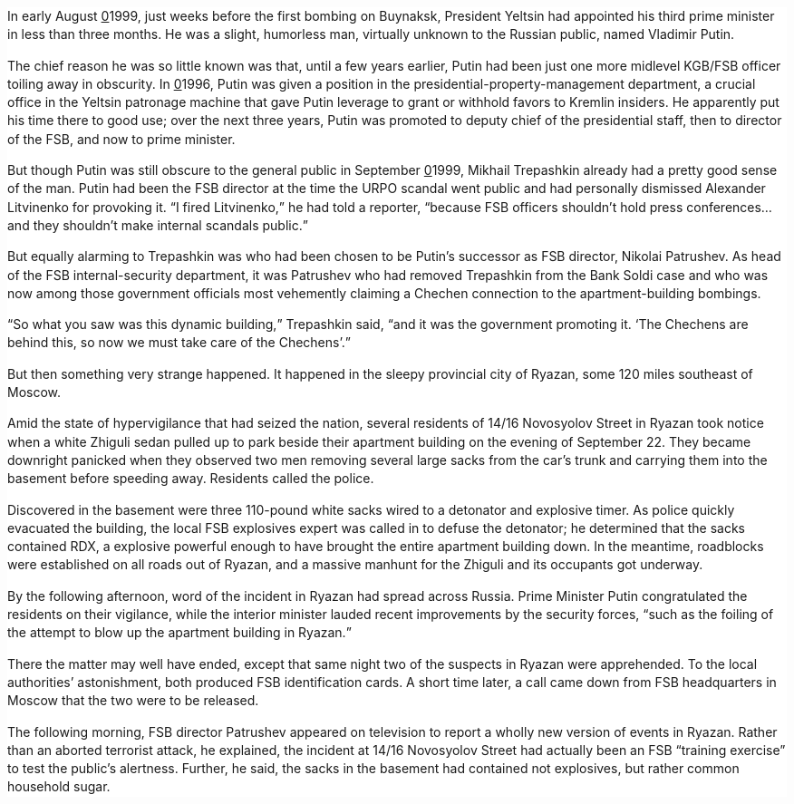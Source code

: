 In early August <ins>0</ins>1999, just weeks before the first bombing on Buynaksk, President Yeltsin had appointed his third prime minister in less than three months. He was a slight, humorless man, virtually unknown to the Russian public, named Vladimir Putin.

The chief reason he was so little known was that, until a few years earlier, Putin had been just one more midlevel <abbr class='smallcaps'>KGB</abbr>/<abbr class='smallcaps'>FSB</abbr> officer toiling away in obscurity. In <ins>0</ins>1996, Putin was given a position in the presidential-property-management department, a crucial office in the Yeltsin patronage machine that gave Putin leverage to grant or withhold favors to Kremlin insiders. He apparently put his time there to good use; over the next three years, Putin was promoted to deputy chief of the presidential staff, then to director of the <abbr class='smallcaps'>FSB</abbr>, and now to prime minister.

But though Putin was still obscure to the general public in September <ins>0</ins>1999, Mikhail Trepashkin already had a pretty good sense of the man. Putin had been the <abbr class='smallcaps'>FSB</abbr> director at the time the <abbr class='smallcaps'>URPO</abbr> scandal went public and had personally dismissed Alexander Litvinenko for provoking it. <q>I fired Litvinenko,</q> he had told a reporter, <q>because <abbr class='smallcaps'>FSB</abbr> officers shouldn’t hold press conferences… and they shouldn’t make internal scandals public.</q>

But equally alarming to Trepashkin was who had been chosen to be Putin’s successor as <abbr class='smallcaps'>FSB</abbr> director, Nikolai Patrushev. As head of the <abbr class='smallcaps'>FSB</abbr> internal-security department, it was Patrushev who had removed Trepashkin from the Bank Soldi case and who was now among those government officials most vehemently claiming a Chechen connection to the apartment-building bombings.

<q>So what you saw was this dynamic building,</q> Trepashkin said, <q>and it was the government promoting it. ‘The Chechens are behind this, so now we must take care of the Chechens’.</q>

But then something very strange happened. It happened in the sleepy provincial city of Ryazan, some 120 miles southeast of Moscow.

Amid the state of hypervigilance that had seized the nation, several residents of 14/16 Novosyolov Street in Ryazan took notice when a white Zhiguli sedan pulled up to park beside their apartment building on the evening of September 22. They became downright panicked when they observed two men removing several large sacks from the car’s trunk and carrying them into the basement before speeding away. Residents called the police.

Discovered in the basement were three 110-pound white sacks wired to a detonator and explosive timer. As police quickly evacuated the building, the local <abbr class='smallcaps'>FSB</abbr> explosives expert was called in to defuse the detonator; he determined that the sacks contained <abbr class='smallcaps'>RDX</abbr>, a explosive powerful enough to have brought the entire apartment building down. In the meantime, roadblocks were established on all roads out of Ryazan, and a massive manhunt for the Zhiguli and its occupants got underway.

By the following afternoon, word of the incident in Ryazan had spread across Russia. Prime Minister Putin congratulated the residents on their vigilance, while the interior minister lauded recent improvements by the security forces, <q>such as the foiling of the attempt to blow up the apartment building in Ryazan.</q>

There the matter may well have ended, except that same night two of the suspects in Ryazan were apprehended. To the local authorities’ astonishment, both produced <abbr class='smallcaps'>FSB</abbr> identification cards. A short time later, a call came down from <abbr class='smallcaps'>FSB</abbr> headquarters in Moscow that the two were to be released.

The following morning, <abbr class='smallcaps'>FSB</abbr> director Patrushev appeared on television to report a wholly new version of events in Ryazan. Rather than an aborted terrorist attack, he explained, the incident at 14/16 Novosyolov Street had actually been an <abbr class='smallcaps'>FSB</abbr> “training exercise” to test the public’s alertness. Further, he said, the sacks in the basement had contained not explosives, but rather common household sugar.
